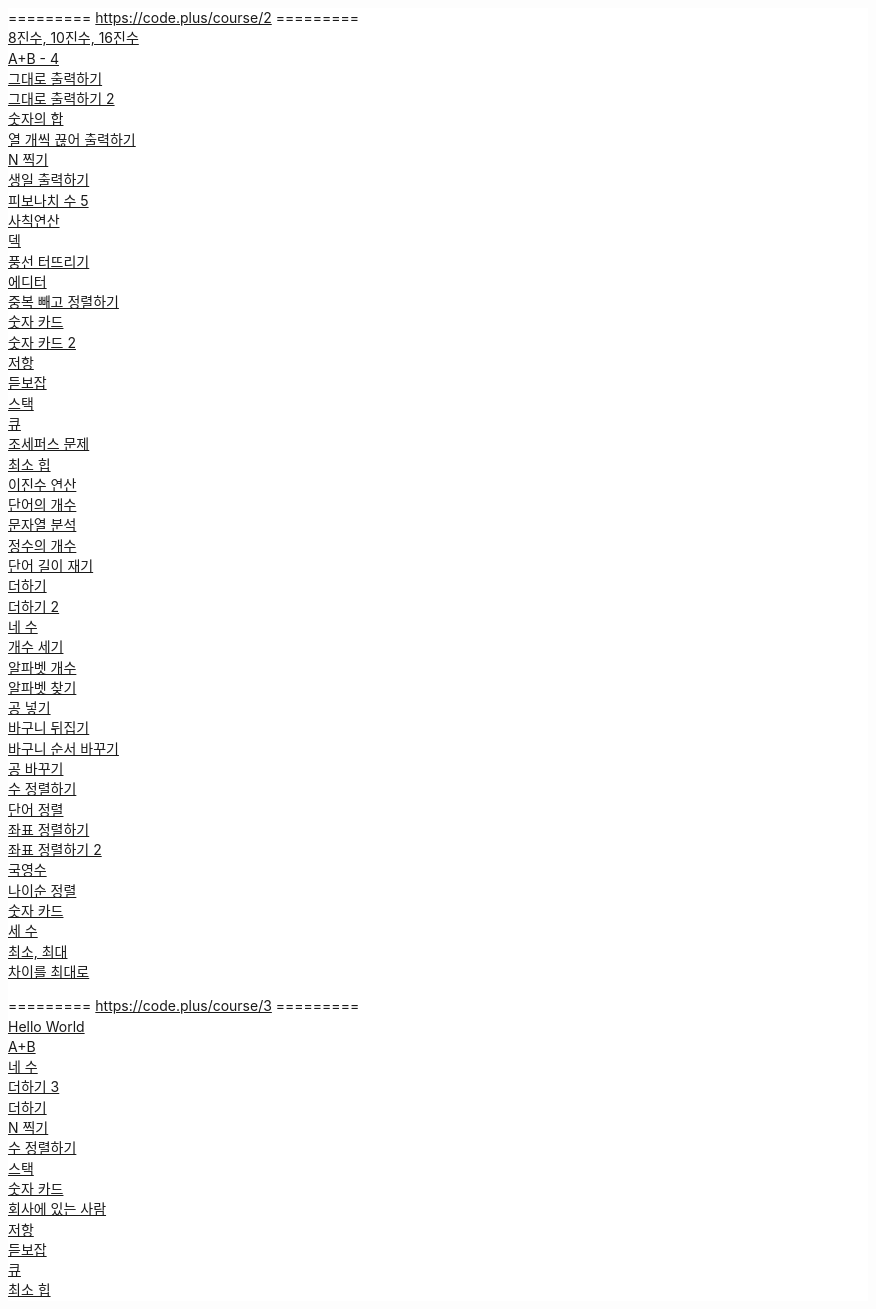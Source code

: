 ========= https://code.plus/course/2 =========<br>
[8진수, 10진수, 16진수](https://www.acmicpc.net/problem/11816)<br>
[A+B - 4](https://www.acmicpc.net/problem/10951)<br>
[그대로 출력하기](https://www.acmicpc.net/problem/11718)<br>
[그대로 출력하기 2](https://www.acmicpc.net/problem/11719)<br>
[숫자의 합](https://www.acmicpc.net/problem/11720)<br>
[열 개씩 끊어 출력하기](https://www.acmicpc.net/problem/11721)<br>
[N 찍기](https://www.acmicpc.net/problem/2741)<br>
[생일 출력하기](https://www.acmicpc.net/problem/2555)<br>
[피보나치 수 5](https://www.acmicpc.net/problem/10870)<br>
[사칙연산](https://www.acmicpc.net/problem/10869)<br>
[덱](https://www.acmicpc.net/problem/10866)<br>
[풍선 터뜨리기](https://www.acmicpc.net/problem/2346)<br>
[에디터](https://www.acmicpc.net/problem/1406)<br>
[중복 빼고 정렬하기](https://www.acmicpc.net/problem/10867)<br>
[숫자 카드](https://www.acmicpc.net/problem/10815)<br>
[숫자 카드 2](https://www.acmicpc.net/problem/10816)<br>
[저항](https://www.acmicpc.net/problem/1076)<br>
[듣보잡](https://www.acmicpc.net/problem/1764)<br>
[스택](https://www.acmicpc.net/problem/10828)<br>
[큐](https://www.acmicpc.net/problem/10845)<br>
[조세퍼스 문제](https://www.acmicpc.net/problem/1158)<br>
[최소 힙](https://www.acmicpc.net/problem/1927)<br>
[이진수 연산](https://www.acmicpc.net/problem/12813)<br>
[단어의 개수](https://www.acmicpc.net/problem/1152)<br>
[문자열 분석](https://www.acmicpc.net/problem/10820)<br>
[정수의 개수](https://www.acmicpc.net/problem/10821)<br>
[단어 길이 재기](https://www.acmicpc.net/problem/2743)<br>
[더하기](https://www.acmicpc.net/problem/10822)<br>
[더하기 2](https://www.acmicpc.net/problem/10823)<br>
[네 수](https://www.acmicpc.net/problem/10824)<br>
[개수 세기](https://www.acmicpc.net/problem/10807)<br>
[알파벳 개수](https://www.acmicpc.net/problem/10808)<br>
[알파벳 찾기](https://www.acmicpc.net/problem/10809)<br>
[공 넣기](https://www.acmicpc.net/problem/10810)<br>
[바구니 뒤집기](https://www.acmicpc.net/problem/10811)<br>
[바구니 순서 바꾸기](https://www.acmicpc.net/problem/10812)<br>
[공 바꾸기](https://www.acmicpc.net/problem/10813)<br>
[수 정렬하기](https://www.acmicpc.net/problem/2750)<br>
[단어 정렬](https://www.acmicpc.net/problem/1181)<br>
[좌표 정렬하기](https://www.acmicpc.net/problem/11650)<br>
[좌표 정렬하기 2](https://www.acmicpc.net/problem/11651)<br>
[국영수](https://www.acmicpc.net/problem/10825)<br>
[나이순 정렬](https://www.acmicpc.net/problem/10814)<br>
[숫자 카드](https://www.acmicpc.net/problem/10815)<br>
[세 수](https://www.acmicpc.net/problem/10817)<br>
[최소, 최대](https://www.acmicpc.net/problem/10818)<br>
[차이를 최대로](https://www.acmicpc.net/problem/10819)<br>

========= https://code.plus/course/3 =========<br>
[Hello World](https://www.acmicpc.net/problem/2557)<br>
[A+B](https://www.acmicpc.net/problem/1000)<br>
[네 수](https://www.acmicpc.net/problem/10824)<br>
[더하기 3](https://www.acmicpc.net/problem/11023)<br>
[더하기](https://www.acmicpc.net/problem/10822)<br>
[N 찍기](https://www.acmicpc.net/problem/2741)<br>
[수 정렬하기](https://www.acmicpc.net/problem/2750)<br>
[스택](https://www.acmicpc.net/problem/10828)<br>
[숫자 카드](https://www.acmicpc.net/problem/10815)<br>
[회사에 있는 사람](https://www.acmicpc.net/problem/7785)<br>
[저항](https://www.acmicpc.net/problem/1076)<br>
[듣보잡](https://www.acmicpc.net/problem/1764)<br>
[큐](https://www.acmicpc.net/problem/10845)<br>
[최소 힙](https://www.acmicpc.net/problem/1927)<br>